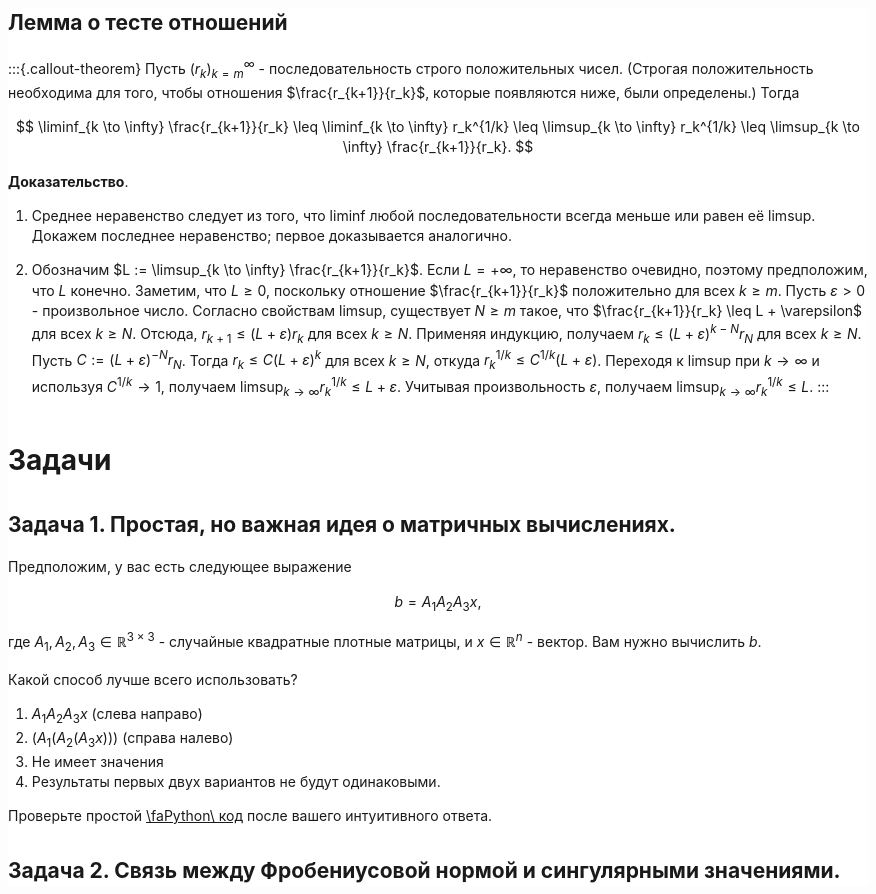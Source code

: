 ## Лемма о тесте отношений

:::{.callout-theorem}
Пусть $(r_k)_{k=m}^\infty$ - последовательность строго положительных чисел. (Строгая положительность необходима для того, чтобы отношения $\frac{r_{k+1}}{r_k}$, которые появляются ниже, были определены.) Тогда

$$
\liminf_{k \to \infty} \frac{r_{k+1}}{r_k} \leq \liminf_{k \to \infty} r_k^{1/k} \leq \limsup_{k \to \infty} r_k^{1/k} \leq \limsup_{k \to \infty} \frac{r_{k+1}}{r_k}.
$$

**Доказательство**. 

1. Среднее неравенство следует из того, что liminf любой последовательности всегда меньше или равен её limsup. Докажем последнее неравенство; первое доказывается аналогично.

1. Обозначим $L := \limsup_{k \to \infty} \frac{r_{k+1}}{r_k}$. Если $L = +\infty$, то неравенство очевидно, поэтому предположим, что $L$ конечно. Заметим, что $L \geq 0$, поскольку отношение $\frac{r_{k+1}}{r_k}$ положительно для всех $k \geq m$. Пусть $\varepsilon > 0$ - произвольное число. Согласно свойствам limsup, существует $N \geq m$ такое, что $\frac{r_{k+1}}{r_k} \leq L + \varepsilon$ для всех $k \geq N$. Отсюда, $r_{k+1} \leq (L + \varepsilon)r_k$ для всех $k \geq N$. Применяя индукцию, получаем $r_k \leq (L + \varepsilon)^{k-N}r_N$ для всех $k \geq N$. Пусть $C := (L + \varepsilon)^{-N}r_N$. Тогда $r_k \leq C(L + \varepsilon)^k$ для всех $k \geq N$, откуда $r_k^{1/k} \leq C^{1/k}(L + \varepsilon)$. Переходя к limsup при $k \to \infty$ и используя $C^{1/k} \to 1$, получаем $\limsup_{k \to \infty} r_k^{1/k} \leq L + \varepsilon$. Учитывая произвольность $\varepsilon$, получаем $\limsup_{k \to \infty} r_k^{1/k} \leq L$.
:::

# Задачи

## Задача 1. Простая, но важная идея о матричных вычислениях.

Предположим, у вас есть следующее выражение

$$
b = A_1 A_2 A_3 x,
$$

где $A_1, A_2, A_3 \in \mathbb{R}^{3 \times 3}$ - случайные квадратные плотные матрицы, и $x \in \mathbb{R}^n$ - вектор. Вам нужно вычислить $b$.

Какой способ лучше всего использовать?

1. $A_1 A_2 A_3 x$ (слева направо)
2. $\left(A_1 \left(A_2 \left(A_3 x\right)\right)\right)$ (справа налево)
3. Не имеет значения
4. Результаты первых двух вариантов не будут одинаковыми.

Проверьте простой [\faPython\ код](https://colab.research.google.com/github/MerkulovDaniil/optim/blob/master/assets/Notebooks/stupid_important_idea_on_mm.ipynb) после вашего интуитивного ответа.

## Задача 2. Связь между Фробениусовой нормой и сингулярными значениями.
